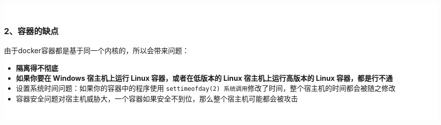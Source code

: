 <br>

### 2、容器的缺点

由于docker容器都是基于同一个内核的，所以会带来问题：

- **隔离得不彻底**
- **如果你要在 Windows 宿主机上运行 Linux 容器，或者在低版本的 Linux 宿主机上运行高版本的 Linux 容器，都是行不通**
- 设置系统时间问题：如果你的容器中的程序使用 `settimeofday(2) 系统调用`修改了时间，整个宿主机的时间都会被随之修改
- 容器安全问题对宿主机威胁大，一个容器如果安全不到位，那么整个宿主机可能都会被攻击



<br>



